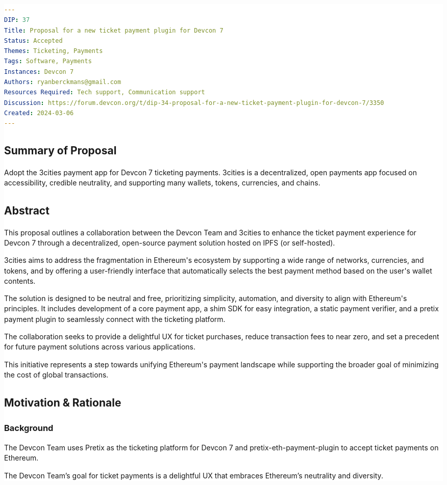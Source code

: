 ```yaml
---
DIP: 37
Title: Proposal for a new ticket payment plugin for Devcon 7
Status: Accepted
Themes: Ticketing, Payments
Tags: Software, Payments
Instances: Devcon 7
Authors: ryanberckmans@gmail.com
Resources Required: Tech support, Communication support
Discussion: https://forum.devcon.org/t/dip-34-proposal-for-a-new-ticket-payment-plugin-for-devcon-7/3350
Created: 2024-03-06
---
```


## Summary of Proposal

Adopt the 3cities payment app for Devcon 7 ticketing payments. 3cities is a decentralized, open payments app focused on accessibility, credible neutrality, and supporting many wallets, tokens, currencies, and chains.

## Abstract

This proposal outlines a collaboration between the Devcon Team and 3cities to enhance the ticket payment experience for Devcon 7 through a decentralized, open-source payment solution hosted on IPFS (or self-hosted).

3cities aims to address the fragmentation in Ethereum's ecosystem by supporting a wide range of networks, currencies, and tokens, and by offering a user-friendly interface that automatically selects the best payment method based on the user's wallet contents.

The solution is designed to be neutral and free, prioritizing simplicity, automation, and diversity to align with Ethereum's principles. It includes development of a core payment app, a shim SDK for easy integration, a static payment verifier, and a pretix payment plugin to seamlessly connect with the ticketing platform.

The collaboration seeks to provide a delightful UX for ticket purchases, reduce transaction fees to near zero, and set a precedent for future payment solutions across various applications.

This initiative represents a step towards unifying Ethereum's payment landscape while supporting the broader goal of minimizing the cost of global transactions.

## Motivation & Rationale

### Background

The Devcon Team uses Pretix as the ticketing platform for Devcon 7 and pretix-eth-payment-plugin to accept ticket payments on Ethereum.

The Devcon Team’s goal for ticket payments is a delightful UX that embraces Ethereum’s neutrality and diversity.

